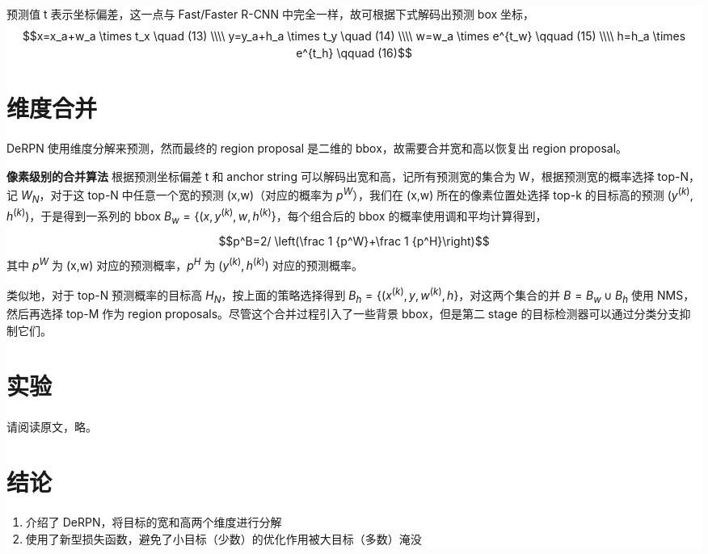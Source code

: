 预测值 t 表示坐标偏差，这一点与 Fast/Faster R-CNN 中完全一样，故可根据下式解码出预测 box 坐标，
$$x=x_a+w_a \times t_x \quad (13)
\\\\ y=y_a+h_a \times t_y \quad (14)
\\\\ w=w_a \times e^{t_w} \qquad (15)
\\\\ h=h_a \times e^{t_h} \qquad (16)$$

# 维度合并
DeRPN 使用维度分解来预测，然而最终的 region proposal 是二维的 bbox，故需要合并宽和高以恢复出 region proposal。

__像素级别的合并算法__ 根据预测坐标偏差 t 和 anchor string 可以解码出宽和高，记所有预测宽的集合为 W，根据预测宽的概率选择 top-N，记 $W_N$，对于这 top-N 中任意一个宽的预测 (x,w)（对应的概率为 $p^W$），我们在 (x,w) 所在的像素位置处选择 top-k 的目标高的预测 $(y^{(k)},h^{(k)})$，于是得到一系列的 bbox $B_w=\{(x,y^{(k)},w,h^{(k)}\}$，每个组合后的 bbox 的概率使用调和平均计算得到，
$$p^B=2/ \left(\frac 1 {p^W}+\frac 1 {p^H}\right)$$
其中 $p^W$ 为 (x,w) 对应的预测概率，$p^H$ 为 $(y^{(k)},h^{(k)})$ 对应的预测概率。

类似地，对于 top-N 预测概率的目标高 $H_N$，按上面的策略选择得到 $B_h=\{(x^{(k)},y,w^{(k)},h\}$，对这两个集合的并 $B=B_w \cup B_h$ 使用 NMS，然后再选择 top-M 作为 region proposals。尽管这个合并过程引入了一些背景 bbox，但是第二 stage 的目标检测器可以通过分类分支抑制它们。

# 实验
请阅读原文，略。

# 结论
1. 介绍了 DeRPN，将目标的宽和高两个维度进行分解
2. 使用了新型损失函数，避免了小目标（少数）的优化作用被大目标（多数）淹没